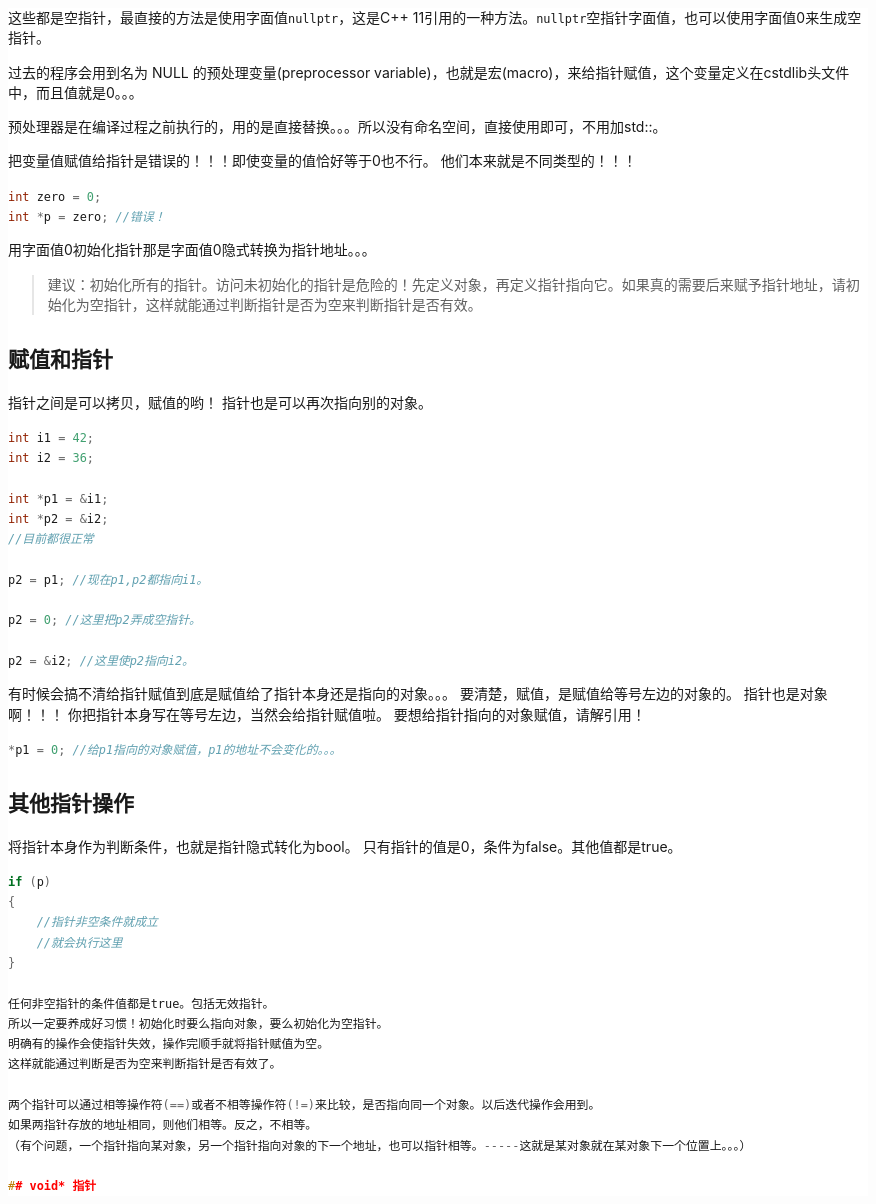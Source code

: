 这些都是空指针，最直接的方法是使用字面值`nullptr`，这是C++ 11引用的一种方法。`nullptr`空指针字面值，也可以使用字面值0来生成空指针。

过去的程序会用到名为 NULL 的预处理变量(preprocessor variable)，也就是宏(macro)，来给指针赋值，这个变量定义在cstdlib头文件中，而且值就是0。。。

预处理器是在编译过程之前执行的，用的是直接替换。。。所以没有命名空间，直接使用即可，不用加std::。

把变量值赋值给指针是错误的！！！即使变量的值恰好等于0也不行。
他们本来就是不同类型的！！！

```C++
int zero = 0;
int *p = zero; //错误！
```

用字面值0初始化指针那是字面值0隐式转换为指针地址。。。

> 建议：初始化所有的指针。访问未初始化的指针是危险的！先定义对象，再定义指针指向它。如果真的需要后来赋予指针地址，请初始化为空指针，这样就能通过判断指针是否为空来判断指针是否有效。

## 赋值和指针

指针之间是可以拷贝，赋值的哟！
指针也是可以再次指向别的对象。

```C++
int i1 = 42;
int i2 = 36;

int *p1 = &i1;
int *p2 = &i2;
//目前都很正常

p2 = p1; //现在p1,p2都指向i1。

p2 = 0; //这里把p2弄成空指针。

p2 = &i2; //这里使p2指向i2。
```

有时候会搞不清给指针赋值到底是赋值给了指针本身还是指向的对象。。。
要清楚，赋值，是赋值给等号左边的对象的。
指针也是对象啊！！！
你把指针本身写在等号左边，当然会给指针赋值啦。
要想给指针指向的对象赋值，请解引用！

```C++
*p1 = 0; //给p1指向的对象赋值，p1的地址不会变化的。。。
```
## 其他指针操作

将指针本身作为判断条件，也就是指针隐式转化为bool。
只有指针的值是0，条件为false。其他值都是true。

```C++
if (p)
{
    //指针非空条件就成立
    //就会执行这里
}

任何非空指针的条件值都是true。包括无效指针。
所以一定要养成好习惯！初始化时要么指向对象，要么初始化为空指针。
明确有的操作会使指针失效，操作完顺手就将指针赋值为空。
这样就能通过判断是否为空来判断指针是否有效了。

两个指针可以通过相等操作符(==)或者不相等操作符(!=)来比较，是否指向同一个对象。以后迭代操作会用到。
如果两指针存放的地址相同，则他们相等。反之，不相等。
（有个问题，一个指针指向某对象，另一个指针指向对象的下一个地址，也可以指针相等。-----这就是某对象就在某对象下一个位置上。。。）

## void* 指针
```